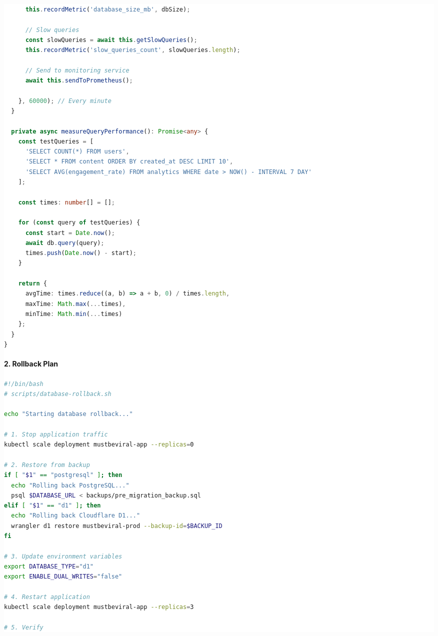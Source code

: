 ```typescript
      this.recordMetric('database_size_mb', dbSize);

      // Slow queries
      const slowQueries = await this.getSlowQueries();
      this.recordMetric('slow_queries_count', slowQueries.length);

      // Send to monitoring service
      await this.sendToPrometheus();

    }, 60000); // Every minute
  }

  private async measureQueryPerformance(): Promise<any> {
    const testQueries = [
      'SELECT COUNT(*) FROM users',
      'SELECT * FROM content ORDER BY created_at DESC LIMIT 10',
      'SELECT AVG(engagement_rate) FROM analytics WHERE date > NOW() - INTERVAL 7 DAY'
    ];

    const times: number[] = [];

    for (const query of testQueries) {
      const start = Date.now();
      await db.query(query);
      times.push(Date.now() - start);
    }

    return {
      avgTime: times.reduce((a, b) => a + b, 0) / times.length,
      maxTime: Math.max(...times),
      minTime: Math.min(...times)
    };
  }
}
```

#### 2. Rollback Plan
```bash
#!/bin/bash
# scripts/database-rollback.sh

echo "Starting database rollback..."

# 1. Stop application traffic
kubectl scale deployment mustbeviral-app --replicas=0

# 2. Restore from backup
if [ "$1" == "postgresql" ]; then
  echo "Rolling back PostgreSQL..."
  psql $DATABASE_URL < backups/pre_migration_backup.sql
elif [ "$1" == "d1" ]; then
  echo "Rolling back Cloudflare D1..."
  wrangler d1 restore mustbeviral-prod --backup-id=$BACKUP_ID
fi

# 3. Update environment variables
export DATABASE_TYPE="d1"
export ENABLE_DUAL_WRITES="false"

# 4. Restart application
kubectl scale deployment mustbeviral-app --replicas=3

# 5. Verify
```